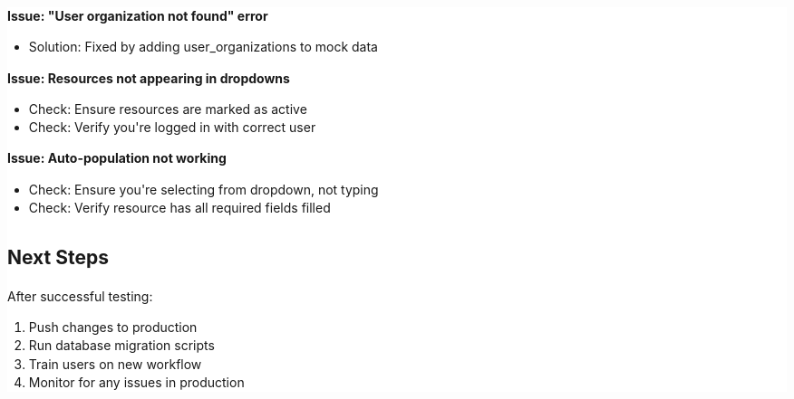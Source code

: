 **Issue: "User organization not found" error**
- Solution: Fixed by adding user_organizations to mock data

**Issue: Resources not appearing in dropdowns**
- Check: Ensure resources are marked as active
- Check: Verify you're logged in with correct user

**Issue: Auto-population not working**
- Check: Ensure you're selecting from dropdown, not typing
- Check: Verify resource has all required fields filled

## Next Steps

After successful testing:
1. Push changes to production
2. Run database migration scripts
3. Train users on new workflow
4. Monitor for any issues in production